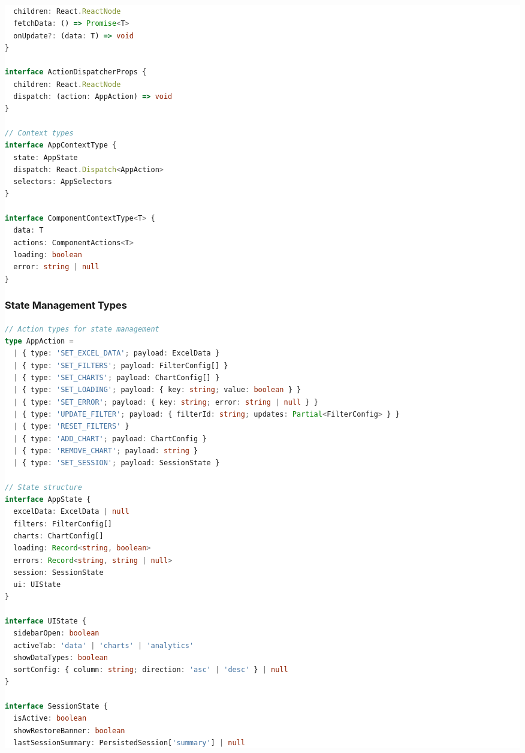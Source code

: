 ```typescript
  children: React.ReactNode
  fetchData: () => Promise<T>
  onUpdate?: (data: T) => void
}

interface ActionDispatcherProps {
  children: React.ReactNode
  dispatch: (action: AppAction) => void
}

// Context types
interface AppContextType {
  state: AppState
  dispatch: React.Dispatch<AppAction>
  selectors: AppSelectors
}

interface ComponentContextType<T> {
  data: T
  actions: ComponentActions<T>
  loading: boolean
  error: string | null
}
```

### State Management Types

```typescript
// Action types for state management
type AppAction =
  | { type: 'SET_EXCEL_DATA'; payload: ExcelData }
  | { type: 'SET_FILTERS'; payload: FilterConfig[] }
  | { type: 'SET_CHARTS'; payload: ChartConfig[] }
  | { type: 'SET_LOADING'; payload: { key: string; value: boolean } }
  | { type: 'SET_ERROR'; payload: { key: string; error: string | null } }
  | { type: 'UPDATE_FILTER'; payload: { filterId: string; updates: Partial<FilterConfig> } }
  | { type: 'RESET_FILTERS' }
  | { type: 'ADD_CHART'; payload: ChartConfig }
  | { type: 'REMOVE_CHART'; payload: string }
  | { type: 'SET_SESSION'; payload: SessionState }

// State structure
interface AppState {
  excelData: ExcelData | null
  filters: FilterConfig[]
  charts: ChartConfig[]
  loading: Record<string, boolean>
  errors: Record<string, string | null>
  session: SessionState
  ui: UIState
}

interface UIState {
  sidebarOpen: boolean
  activeTab: 'data' | 'charts' | 'analytics'
  showDataTypes: boolean
  sortConfig: { column: string; direction: 'asc' | 'desc' } | null
}

interface SessionState {
  isActive: boolean
  showRestoreBanner: boolean
  lastSessionSummary: PersistedSession['summary'] | null
```